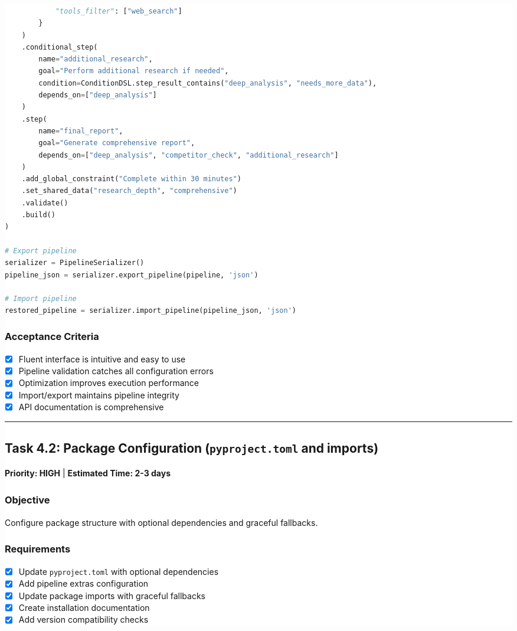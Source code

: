 ```python
            "tools_filter": ["web_search"]
        }
    )
    .conditional_step(
        name="additional_research",
        goal="Perform additional research if needed",
        condition=ConditionDSL.step_result_contains("deep_analysis", "needs_more_data"),
        depends_on=["deep_analysis"]
    )
    .step(
        name="final_report",
        goal="Generate comprehensive report",
        depends_on=["deep_analysis", "competitor_check", "additional_research"]
    )
    .add_global_constraint("Complete within 30 minutes")
    .set_shared_data("research_depth", "comprehensive")
    .validate()
    .build()
)

# Export pipeline
serializer = PipelineSerializer()
pipeline_json = serializer.export_pipeline(pipeline, 'json')

# Import pipeline
restored_pipeline = serializer.import_pipeline(pipeline_json, 'json')
```

### Acceptance Criteria
- [x] Fluent interface is intuitive and easy to use
- [x] Pipeline validation catches all configuration errors
- [x] Optimization improves execution performance
- [x] Import/export maintains pipeline integrity
- [x] API documentation is comprehensive

---

## Task 4.2: Package Configuration (`pyproject.toml` and imports)
**Priority: HIGH** | **Estimated Time: 2-3 days**

### Objective
Configure package structure with optional dependencies and graceful fallbacks.

### Requirements
- [x] Update `pyproject.toml` with optional dependencies
- [x] Add pipeline extras configuration
- [x] Update package imports with graceful fallbacks
- [x] Create installation documentation
- [x] Add version compatibility checks
